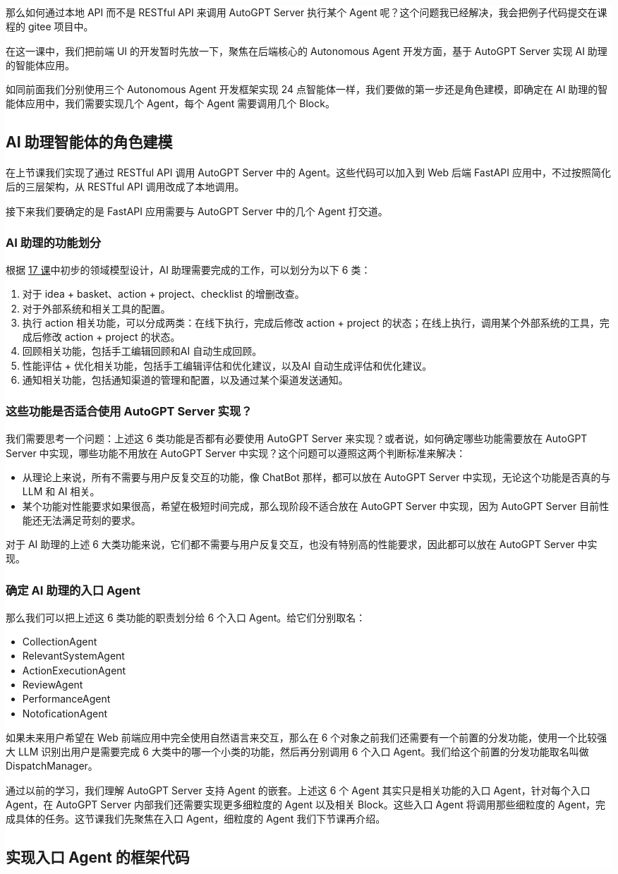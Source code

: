 那么如何通过本地 API 而不是 RESTful API 来调用 AutoGPT Server 执行某个 Agent 呢？这个问题我已经解决，我会把例子代码提交在课程的 gitee 项目中。

在这一课中，我们把前端 UI 的开发暂时先放一下，聚焦在后端核心的 Autonomous Agent 开发方面，基于 AutoGPT Server 实现 AI 助理的智能体应用。

如同前面我们分别使用三个 Autonomous Agent 开发框架实现 24 点智能体一样，我们要做的第一步还是角色建模，即确定在 AI 助理的智能体应用中，我们需要实现几个 Agent，每个 Agent 需要调用几个 Block。

## AI 助理智能体的角色建模

在上节课我们实现了通过 RESTful API 调用 AutoGPT Server 中的 Agent。这些代码可以加入到 Web 后端 FastAPI 应用中，不过按照简化后的三层架构，从 RESTful API 调用改成了本地调用。

接下来我们要确定的是 FastAPI 应用需要与 AutoGPT Server 中的几个 Agent 打交道。

### AI 助理的功能划分

根据 [17 课](https://time.geekbang.org/column/article/852379)中初步的领域模型设计，AI 助理需要完成的工作，可以划分为以下 6 类：

1. 对于 idea + basket、action + project、checklist 的增删改查。
2. 对于外部系统和相关工具的配置。
3. 执行 action 相关功能，可以分成两类：在线下执行，完成后修改 action + project 的状态；在线上执行，调用某个外部系统的工具，完成后修改 action + project 的状态。
4. 回顾相关功能，包括手工编辑回顾和AI 自动生成回顾。
5. 性能评估 + 优化相关功能，包括手工编辑评估和优化建议，以及AI 自动生成评估和优化建议。
6. 通知相关功能，包括通知渠道的管理和配置，以及通过某个渠道发送通知。

### 这些功能是否适合使用 AutoGPT Server 实现？

我们需要思考一个问题：上述这 6 类功能是否都有必要使用 AutoGPT Server 来实现？或者说，如何确定哪些功能需要放在 AutoGPT Server 中实现，哪些功能不用放在 AutoGPT Server 中实现？这个问题可以遵照这两个判断标准来解决：

- 从理论上来说，所有不需要与用户反复交互的功能，像 ChatBot 那样，都可以放在 AutoGPT Server 中实现，无论这个功能是否真的与 LLM 和 AI 相关。
- 某个功能对性能要求如果很高，希望在极短时间完成，那么现阶段不适合放在 AutoGPT Server 中实现，因为 AutoGPT Server 目前性能还无法满足苛刻的要求。

对于 AI 助理的上述 6 大类功能来说，它们都不需要与用户反复交互，也没有特别高的性能要求，因此都可以放在 AutoGPT Server 中实现。

### 确定 AI 助理的入口 Agent

那么我们可以把上述这 6 类功能的职责划分给 6 个入口 Agent。给它们分别取名：

- CollectionAgent
- RelevantSystemAgent
- ActionExecutionAgent
- ReviewAgent
- PerformanceAgent
- NotoficationAgent

如果未来用户希望在 Web 前端应用中完全使用自然语言来交互，那么在 6 个对象之前我们还需要有一个前置的分发功能，使用一个比较强大 LLM 识别出用户是需要完成 6 大类中的哪一个小类的功能，然后再分别调用 6 个入口 Agent。我们给这个前置的分发功能取名叫做DispatchManager。

通过以前的学习，我们理解 AutoGPT Server 支持 Agent 的嵌套。上述这 6 个 Agent 其实只是相关功能的入口 Agent，针对每个入口 Agent，在 AutoGPT Server 内部我们还需要实现更多细粒度的 Agent 以及相关 Block。这些入口 Agent 将调用那些细粒度的 Agent，完成具体的任务。这节课我们先聚焦在入口 Agent，细粒度的 Agent 我们下节课再介绍。

## 实现入口 Agent 的框架代码
